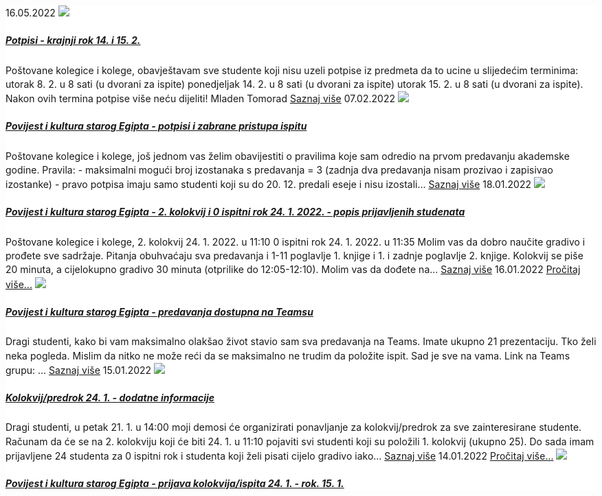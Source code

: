 16.05.2022
[ ![](https://www.fhs.hr/_pub/themes_static/hrstud2024/default/img/default_news.jpg) ](https://www.fhs.hr/predmet/pkse?@=21hbv#news_79555)
#####  [Potpisi - krajnji rok 14. i 15. 2.](https://www.fhs.hr/predmet/pkse?@=21hbv#news_79555)
Poštovane kolegice i kolege, obavještavam sve studente koji nisu uzeli potpise iz predmeta da to ucine u slijedećim terminima: utorak 8. 2. u 8 sati (u dvorani za ispite) ponedjeljak 14. 2. u 8 sati (u dvorani za ispite) utorak 15. 2. u 8 sati (u dvorani za ispite). Nakon ovih termina potpise više neću dijeliti! Mladen Tomorad 
[Saznaj više](https://www.fhs.hr/predmet/pkse?@=21hbv#news_79555)
07.02.2022
[ ![](https://www.fhs.hr/_pub/themes_static/hrstud2024/default/img/default_news.jpg) ](https://www.fhs.hr/predmet/pkse?@=21h5r#news_79555)
#####  [Povijest i kultura starog Egipta - potpisi i zabrane pristupa ispitu](https://www.fhs.hr/predmet/pkse?@=21h5r#news_79555)
Poštovane kolegice i kolege, još jednom vas želim obavijestiti o pravilima koje sam odredio na prvom predavanju akademske godine. Pravila: - maksimalni mogući broj izostanaka s predavanja = 3 (zadnja dva predavanja nisam prozivao i zapisivao izostanke) - pravo potpisa imaju samo studenti koji su do 20. 12. predali eseje i nisu izostali... 
[Saznaj više](https://www.fhs.hr/predmet/pkse?@=21h5r#news_79555)
18.01.2022
[ ![](https://www.fhs.hr/_pub/themes_static/hrstud2024/default/img/default_news.jpg) ](https://www.fhs.hr/predmet/pkse?@=21h4y#news_79555)
#####  [Povijest i kultura starog Egipta - 2. kolokvij i 0 ispitni rok 24. 1. 2022. - popis prijavljenih studenata](https://www.fhs.hr/predmet/pkse?@=21h4y#news_79555)
Poštovane kolegice i kolege, 2. kolokvij 24. 1. 2022. u 11:10 0 ispitni rok 24. 1. 2022. u 11:35 Molim vas da dobro naučite gradivo i prođete sve sadržaje. Pitanja obuhvaćaju sva predavanja i 1-11 poglavlje 1. knjige i 1. i zadnje poglavlje 2. knjige. Kolokvij se piše 20 minuta, a cijelokupno gradivo 30 minuta (otprilike do 12:05-12:10). Molim vas da dođete na... 
[Saznaj više](https://www.fhs.hr/predmet/pkse?@=21h4y#news_79555)
16.01.2022
[Pročitaj više...](https://www.fhs.hr/predmet/pkse?@=21h4y#news_79555 "Pročitaj obavijest: Povijest i kultura starog Egipta - 2. kolokvij i 0 ispitni rok 24. 1. 2022. - popis prijavljenih studenata")
[ ![](https://www.fhs.hr/_pub/themes_static/hrstud2024/default/img/default_news.jpg) ](https://www.fhs.hr/predmet/pkse?@=21h4u#news_79555)
#####  [Povijest i kultura starog Egipta - predavanja dostupna na Teamsu](https://www.fhs.hr/predmet/pkse?@=21h4u#news_79555)
Dragi studenti, kako bi vam maksimalno olakšao život stavio sam sva predavanja na Teams. Imate ukupno 21 prezentaciju. Tko želi neka pogleda. Mislim da nitko ne može reći da se maksimalno ne trudim da položite ispit. Sad je sve na vama. Link na Teams grupu: ... 
[Saznaj više](https://www.fhs.hr/predmet/pkse?@=21h4u#news_79555)
15.01.2022
[ ![](https://www.fhs.hr/_pub/themes_static/hrstud2024/default/img/default_news.jpg) ](https://www.fhs.hr/predmet/pkse?@=21h4r#news_79555)
#####  [Kolokvij/predrok 24. 1. - dodatne informacije](https://www.fhs.hr/predmet/pkse?@=21h4r#news_79555)
Dragi studenti, u petak 21. 1. u 14:00 moji demosi će organizirati ponavljanje za kolokvij/predrok za sve zainteresirane studente. Računam da će se na 2. kolokviju koji će biti 24. 1. u 11:10 pojaviti svi studenti koji su položili 1. kolokvij (ukupno 25). Do sada imam prijavljene 24 studenta za 0 ispitni rok i studenta koji želi pisati cijelo gradivo iako... 
[Saznaj više](https://www.fhs.hr/predmet/pkse?@=21h4r#news_79555)
14.01.2022
[Pročitaj više...](https://www.fhs.hr/predmet/pkse?@=21h4r#news_79555 "Pročitaj obavijest: Kolokvij/predrok 24. 1. - dodatne informacije")
[ ![](https://www.fhs.hr/_pub/themes_static/hrstud2024/default/img/default_news.jpg) ](https://www.fhs.hr/predmet/pkse?@=21h2c#news_79555)
#####  [Povijest i kultura starog Egipta - prijava kolokvija/ispita 24. 1. - rok. 15. 1.](https://www.fhs.hr/predmet/pkse?@=21h2c#news_79555)
